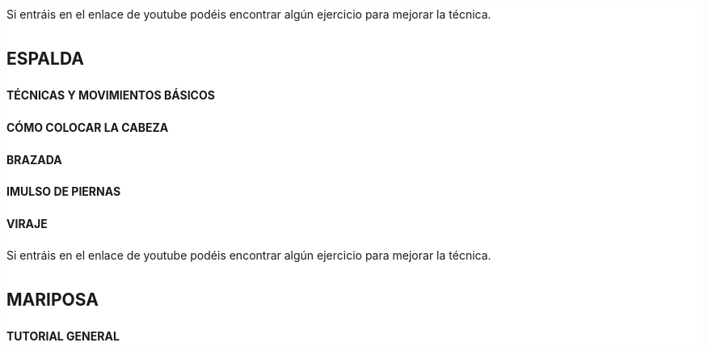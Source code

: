 Si entráis en el enlace de youtube podéis encontrar algún ejercicio para mejorar la técnica.

## ESPALDA

#### TÉCNICAS Y MOVIMIENTOS BÁSICOS

<iframe width="560" height="315" src="https://www.youtube.com/embed/tbwFnGfh0X8" frameborder="0" allow="accelerometer; autoplay; clipboard-write; encrypted-media; gyroscope; picture-in-picture" allowfullscreen></iframe>

#### CÓMO COLOCAR LA CABEZA

<iframe width="560" height="315" src="https://www.youtube.com/embed/JDnlM3UyyQg" frameborder="0" allow="accelerometer; autoplay; clipboard-write; encrypted-media; gyroscope; picture-in-picture" allowfullscreen></iframe>

#### BRAZADA

<iframe width="560" height="315" src="https://www.youtube.com/embed/063FpKSAjc4" frameborder="0" allow="accelerometer; autoplay; clipboard-write; encrypted-media; gyroscope; picture-in-picture" allowfullscreen></iframe>

#### IMULSO DE PIERNAS

<iframe width="560" height="315" src="https://www.youtube.com/embed/83IpP8sQ62U" frameborder="0" allow="accelerometer; autoplay; clipboard-write; encrypted-media; gyroscope; picture-in-picture" allowfullscreen></iframe>

#### VIRAJE

<iframe width="560" height="315" src="https://www.youtube.com/embed/DCnOzCSkTdk" frameborder="0" allow="accelerometer; autoplay; clipboard-write; encrypted-media; gyroscope; picture-in-picture" allowfullscreen></iframe>

Si entráis en el enlace de youtube podéis encontrar algún ejercicio para mejorar la técnica.

## MARIPOSA

#### TUTORIAL GENERAL

<iframe width="560" height="315" src="https://www.youtube.com/embed/MbKFq1zvesg" frameborder="0" allow="accelerometer; autoplay; clipboard-write; encrypted-media; gyroscope; picture-in-picture" allowfullscreen></iframe>
